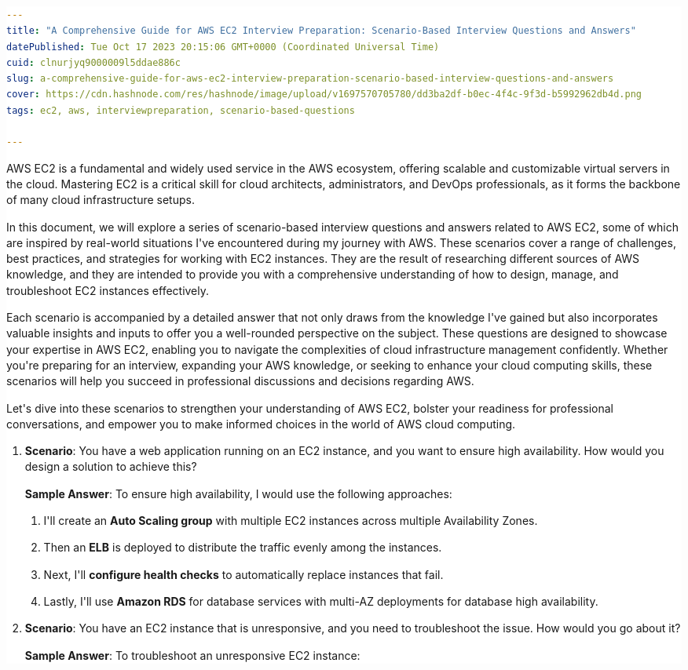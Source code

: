 ```yaml
---
title: "A Comprehensive Guide for AWS EC2 Interview Preparation: Scenario-Based Interview Questions and Answers"
datePublished: Tue Oct 17 2023 20:15:06 GMT+0000 (Coordinated Universal Time)
cuid: clnurjyq9000009l5ddae886c
slug: a-comprehensive-guide-for-aws-ec2-interview-preparation-scenario-based-interview-questions-and-answers
cover: https://cdn.hashnode.com/res/hashnode/image/upload/v1697570705780/dd3ba2df-b0ec-4f4c-9f3d-b5992962db4d.png
tags: ec2, aws, interviewpreparation, scenario-based-questions

---
```


AWS EC2 is a fundamental and widely used service in the AWS ecosystem, offering scalable and customizable virtual servers in the cloud. Mastering EC2 is a critical skill for cloud architects, administrators, and DevOps professionals, as it forms the backbone of many cloud infrastructure setups.

In this document, we will explore a series of scenario-based interview questions and answers related to AWS EC2, some of which are inspired by real-world situations I've encountered during my journey with AWS. These scenarios cover a range of challenges, best practices, and strategies for working with EC2 instances. They are the result of researching different sources of AWS knowledge, and they are intended to provide you with a comprehensive understanding of how to design, manage, and troubleshoot EC2 instances effectively.

Each scenario is accompanied by a detailed answer that not only draws from the knowledge I've gained but also incorporates valuable insights and inputs to offer you a well-rounded perspective on the subject. These questions are designed to showcase your expertise in AWS EC2, enabling you to navigate the complexities of cloud infrastructure management confidently. Whether you're preparing for an interview, expanding your AWS knowledge, or seeking to enhance your cloud computing skills, these scenarios will help you succeed in professional discussions and decisions regarding AWS.

Let's dive into these scenarios to strengthen your understanding of AWS EC2, bolster your readiness for professional conversations, and empower you to make informed choices in the world of AWS cloud computing.

1. **Scenario**: You have a web application running on an EC2 instance, and you want to ensure high availability. How would you design a solution to achieve this?
    
    **Sample Answer**: To ensure high availability, I would use the following approaches:
    
    1. I'll create an **Auto Scaling group** with multiple EC2 instances across multiple Availability Zones.
        
    2. Then an **ELB** is deployed to distribute the traffic evenly among the instances.
        
    3. Next, I'll **configure health checks** to automatically replace instances that fail.
        
    4. Lastly, I'll use **Amazon RDS** for database services with multi-AZ deployments for database high availability.
        
2. **Scenario**: You have an EC2 instance that is unresponsive, and you need to troubleshoot the issue. How would you go about it?
    
    **Sample Answer**: To troubleshoot an unresponsive EC2 instance:
    